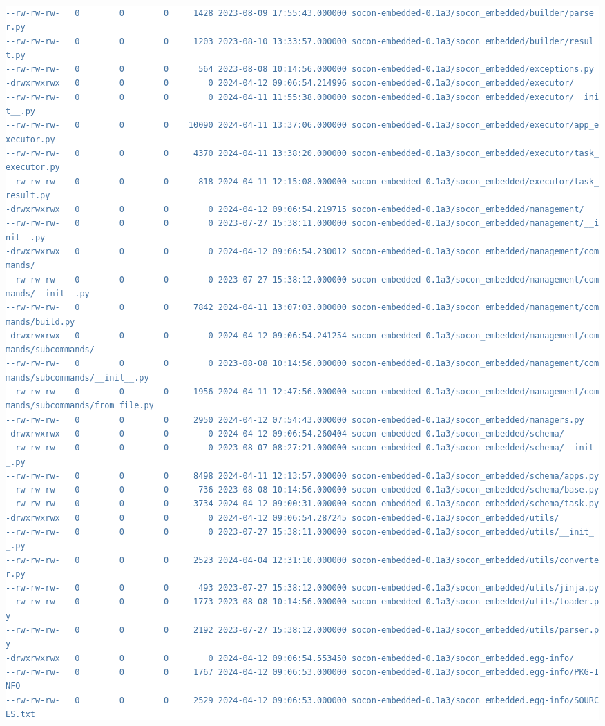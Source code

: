 ```diff
--rw-rw-rw-   0        0        0     1428 2023-08-09 17:55:43.000000 socon-embedded-0.1a3/socon_embedded/builder/parser.py
--rw-rw-rw-   0        0        0     1203 2023-08-10 13:33:57.000000 socon-embedded-0.1a3/socon_embedded/builder/result.py
--rw-rw-rw-   0        0        0      564 2023-08-08 10:14:56.000000 socon-embedded-0.1a3/socon_embedded/exceptions.py
-drwxrwxrwx   0        0        0        0 2024-04-12 09:06:54.214996 socon-embedded-0.1a3/socon_embedded/executor/
--rw-rw-rw-   0        0        0        0 2024-04-11 11:55:38.000000 socon-embedded-0.1a3/socon_embedded/executor/__init__.py
--rw-rw-rw-   0        0        0    10090 2024-04-11 13:37:06.000000 socon-embedded-0.1a3/socon_embedded/executor/app_executor.py
--rw-rw-rw-   0        0        0     4370 2024-04-11 13:38:20.000000 socon-embedded-0.1a3/socon_embedded/executor/task_executor.py
--rw-rw-rw-   0        0        0      818 2024-04-11 12:15:08.000000 socon-embedded-0.1a3/socon_embedded/executor/task_result.py
-drwxrwxrwx   0        0        0        0 2024-04-12 09:06:54.219715 socon-embedded-0.1a3/socon_embedded/management/
--rw-rw-rw-   0        0        0        0 2023-07-27 15:38:11.000000 socon-embedded-0.1a3/socon_embedded/management/__init__.py
-drwxrwxrwx   0        0        0        0 2024-04-12 09:06:54.230012 socon-embedded-0.1a3/socon_embedded/management/commands/
--rw-rw-rw-   0        0        0        0 2023-07-27 15:38:12.000000 socon-embedded-0.1a3/socon_embedded/management/commands/__init__.py
--rw-rw-rw-   0        0        0     7842 2024-04-11 13:07:03.000000 socon-embedded-0.1a3/socon_embedded/management/commands/build.py
-drwxrwxrwx   0        0        0        0 2024-04-12 09:06:54.241254 socon-embedded-0.1a3/socon_embedded/management/commands/subcommands/
--rw-rw-rw-   0        0        0        0 2023-08-08 10:14:56.000000 socon-embedded-0.1a3/socon_embedded/management/commands/subcommands/__init__.py
--rw-rw-rw-   0        0        0     1956 2024-04-11 12:47:56.000000 socon-embedded-0.1a3/socon_embedded/management/commands/subcommands/from_file.py
--rw-rw-rw-   0        0        0     2950 2024-04-12 07:54:43.000000 socon-embedded-0.1a3/socon_embedded/managers.py
-drwxrwxrwx   0        0        0        0 2024-04-12 09:06:54.260404 socon-embedded-0.1a3/socon_embedded/schema/
--rw-rw-rw-   0        0        0        0 2023-08-07 08:27:21.000000 socon-embedded-0.1a3/socon_embedded/schema/__init__.py
--rw-rw-rw-   0        0        0     8498 2024-04-11 12:13:57.000000 socon-embedded-0.1a3/socon_embedded/schema/apps.py
--rw-rw-rw-   0        0        0      736 2023-08-08 10:14:56.000000 socon-embedded-0.1a3/socon_embedded/schema/base.py
--rw-rw-rw-   0        0        0     3734 2024-04-12 09:00:31.000000 socon-embedded-0.1a3/socon_embedded/schema/task.py
-drwxrwxrwx   0        0        0        0 2024-04-12 09:06:54.287245 socon-embedded-0.1a3/socon_embedded/utils/
--rw-rw-rw-   0        0        0        0 2023-07-27 15:38:11.000000 socon-embedded-0.1a3/socon_embedded/utils/__init__.py
--rw-rw-rw-   0        0        0     2523 2024-04-04 12:31:10.000000 socon-embedded-0.1a3/socon_embedded/utils/converter.py
--rw-rw-rw-   0        0        0      493 2023-07-27 15:38:12.000000 socon-embedded-0.1a3/socon_embedded/utils/jinja.py
--rw-rw-rw-   0        0        0     1773 2023-08-08 10:14:56.000000 socon-embedded-0.1a3/socon_embedded/utils/loader.py
--rw-rw-rw-   0        0        0     2192 2023-07-27 15:38:12.000000 socon-embedded-0.1a3/socon_embedded/utils/parser.py
-drwxrwxrwx   0        0        0        0 2024-04-12 09:06:54.553450 socon-embedded-0.1a3/socon_embedded.egg-info/
--rw-rw-rw-   0        0        0     1767 2024-04-12 09:06:53.000000 socon-embedded-0.1a3/socon_embedded.egg-info/PKG-INFO
--rw-rw-rw-   0        0        0     2529 2024-04-12 09:06:53.000000 socon-embedded-0.1a3/socon_embedded.egg-info/SOURCES.txt
```